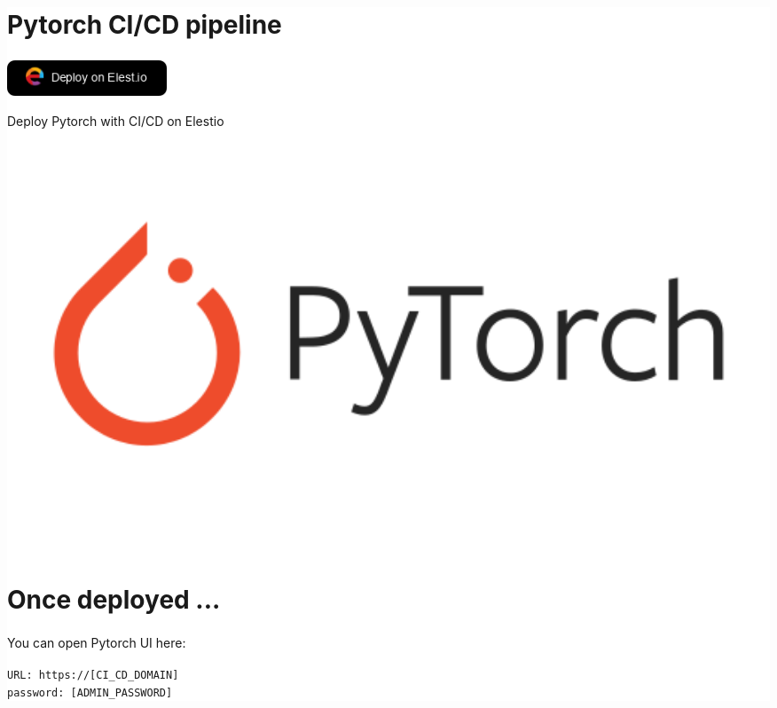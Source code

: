 # Pytorch CI/CD pipeline

<a href="https://dash.elest.io/deploy?source=cicd&social=dockerCompose&url=https://github.com/elestio-examples/pytorch"><img src="deploy-on-elestio.png" alt="Deploy on Elest.io" width="180px" /></a>

Deploy Pytorch with CI/CD on Elestio

<img src="pytorch.png" style='width: 100%;'/>
<br/>
<br/>

# Once deployed ...

You can open Pytorch UI here:

    URL: https://[CI_CD_DOMAIN]
    password: [ADMIN_PASSWORD]
